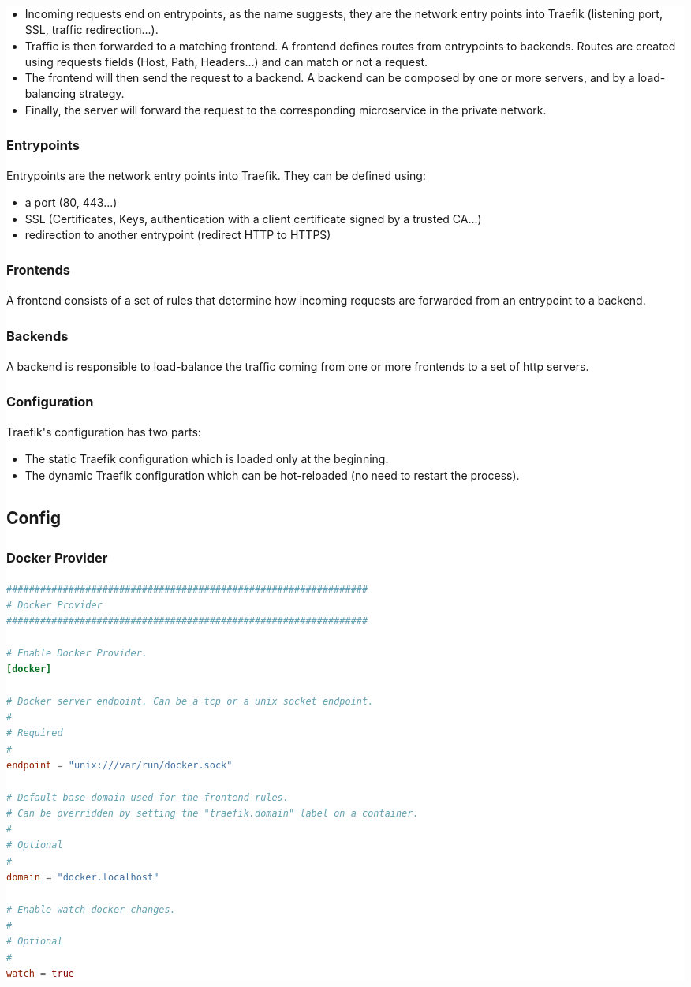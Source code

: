 - Incoming requests end on entrypoints, as the name suggests, they are the network entry points into Traefik (listening port, SSL, traffic redirection...).
- Traffic is then forwarded to a matching frontend. A frontend defines routes from entrypoints to backends. Routes are created using requests fields (Host, Path, Headers...) and can match or not a request.
- The frontend will then send the request to a backend. A backend can be composed by one or more servers, and by a load-balancing strategy.
- Finally, the server will forward the request to the corresponding microservice in the private network.

### Entrypoints

Entrypoints are the network entry points into Traefik. They can be defined using:

- a port (80, 443...)
- SSL (Certificates, Keys, authentication with a client certificate signed by a trusted CA...)
- redirection to another entrypoint (redirect HTTP to HTTPS)

### Frontends

A frontend consists of a set of rules that determine how incoming requests are forwarded from an entrypoint to a backend.

### Backends

A backend is responsible to load-balance the traffic coming from one or more frontends to a set of http servers.

### Configuration

Traefik's configuration has two parts:

- The static Traefik configuration which is loaded only at the beginning.
- The dynamic Traefik configuration which can be hot-reloaded (no need to restart the process).

## Config

### Docker Provider

```toml
################################################################
# Docker Provider
################################################################

# Enable Docker Provider.
[docker]

# Docker server endpoint. Can be a tcp or a unix socket endpoint.
#
# Required
#
endpoint = "unix:///var/run/docker.sock"

# Default base domain used for the frontend rules.
# Can be overridden by setting the "traefik.domain" label on a container.
#
# Optional
#
domain = "docker.localhost"

# Enable watch docker changes.
#
# Optional
#
watch = true
```